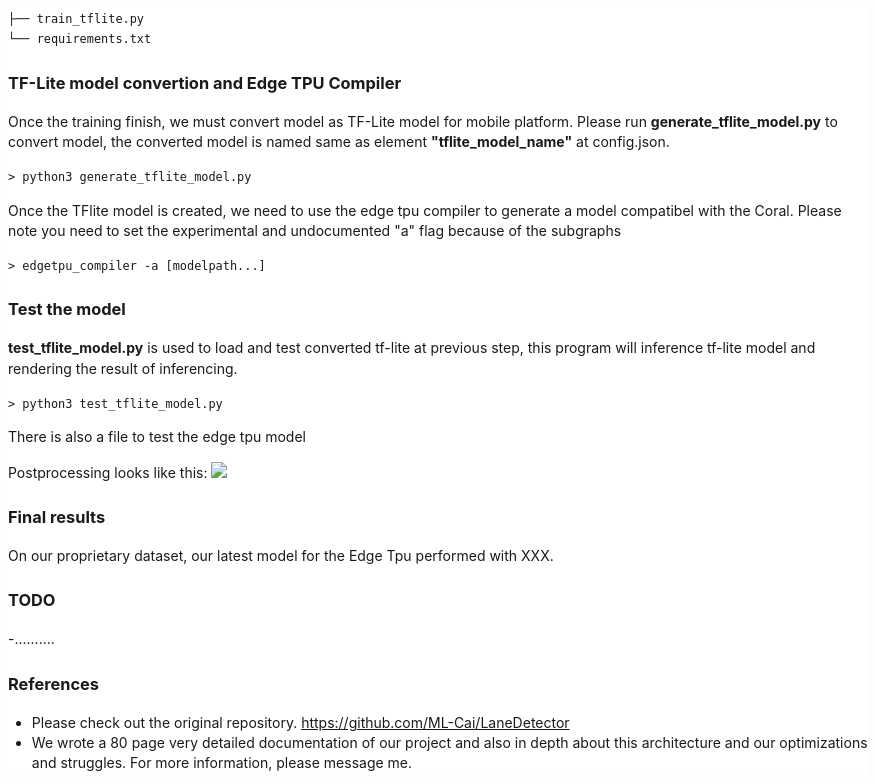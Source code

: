 ```
├── train_tflite.py
└── requirements.txt
```

### TF-Lite model convertion and Edge TPU Compiler
Once the training finish, we must convert model as TF-Lite model for mobile platform. Please run <b>generate_tflite_model.py</b> to convert model, the converted model is named same as element <b>"tflite_model_name"</b> at config.json.

    > python3 generate_tflite_model.py

Once the TFlite model is created, we need to use the edge tpu compiler to generate a model compatibel with the Coral. Please note you need to set the experimental and undocumented "a" flag because of the subgraphs 

    > edgetpu_compiler -a [modelpath...]


### Test the model
<b>test_tflite_model.py</b> is used to load and test converted tf-lite at previous step, this program will inference tf-lite model and rendering the result of inferencing.

    > python3 test_tflite_model.py

There is also a file to test the edge tpu model

Postprocessing looks like this:
![](images/post_process_at_test.png) 


### Final results
On our proprietary dataset, our latest model for the Edge Tpu performed with XXX. 

### TODO
-..........



### References
- Please check out the original repository. https://github.com/ML-Cai/LaneDetector
- We wrote a 80 page very detailed documentation of our project and also in depth about this architecture and our optimizations and struggles. For more information, please message me. 



